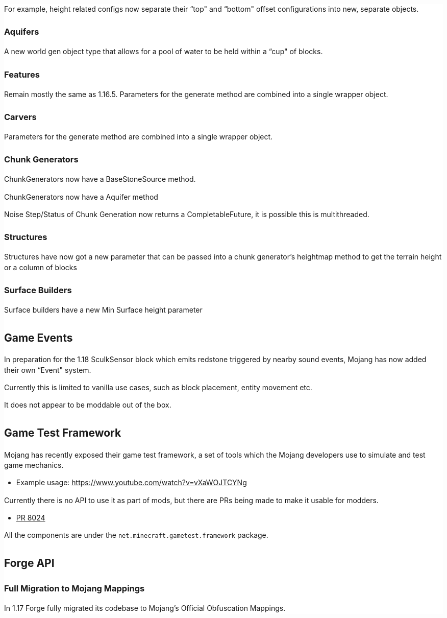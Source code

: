 For example, height related configs now separate their “top" and “bottom" offset configurations into new, separate objects.

### Aquifers
A new world gen object type that allows for a pool of water to be held within a “cup" of blocks.
### Features
Remain mostly the same as 1.16.5. Parameters for the generate method are combined into a single wrapper object.

### Carvers 
Parameters for the generate method are combined into a single wrapper object.

### Chunk Generators
ChunkGenerators now have a BaseStoneSource method. 

ChunkGenerators now have a Aquifer method 

Noise Step/Status of Chunk Generation now returns a CompletableFuture, it is possible this is multithreaded.
### Structures

Structures have now got a new parameter that can be passed into a chunk generator’s heightmap method to get the terrain height or a column of blocks

### Surface Builders
Surface builders have a new Min Surface height parameter
## Game Events
In preparation for the 1.18 SculkSensor block which emits redstone triggered by nearby sound events, Mojang has now added their own “Event" system.

Currently this is limited to vanilla use cases, such as block placement, entity movement etc.

It does not appear to be moddable out of the box.
## Game Test Framework
Mojang has recently exposed their game test framework, a set of tools which the Mojang developers use to simulate and test game mechanics.

- Example usage: https://www.youtube.com/watch?v=vXaWOJTCYNg 

Currently there is no API to use it as part of mods, but there are PRs being made to make it usable for modders.
- <a href="https://github.com/MinecraftForge/MinecraftForge/pull/8024">PR 8024</a>

All the components are under the ``net.minecraft.gametest.framework`` package.

## Forge API
### Full Migration to Mojang Mappings
In 1.17 Forge fully migrated its codebase to Mojang’s Official Obfuscation Mappings. 
